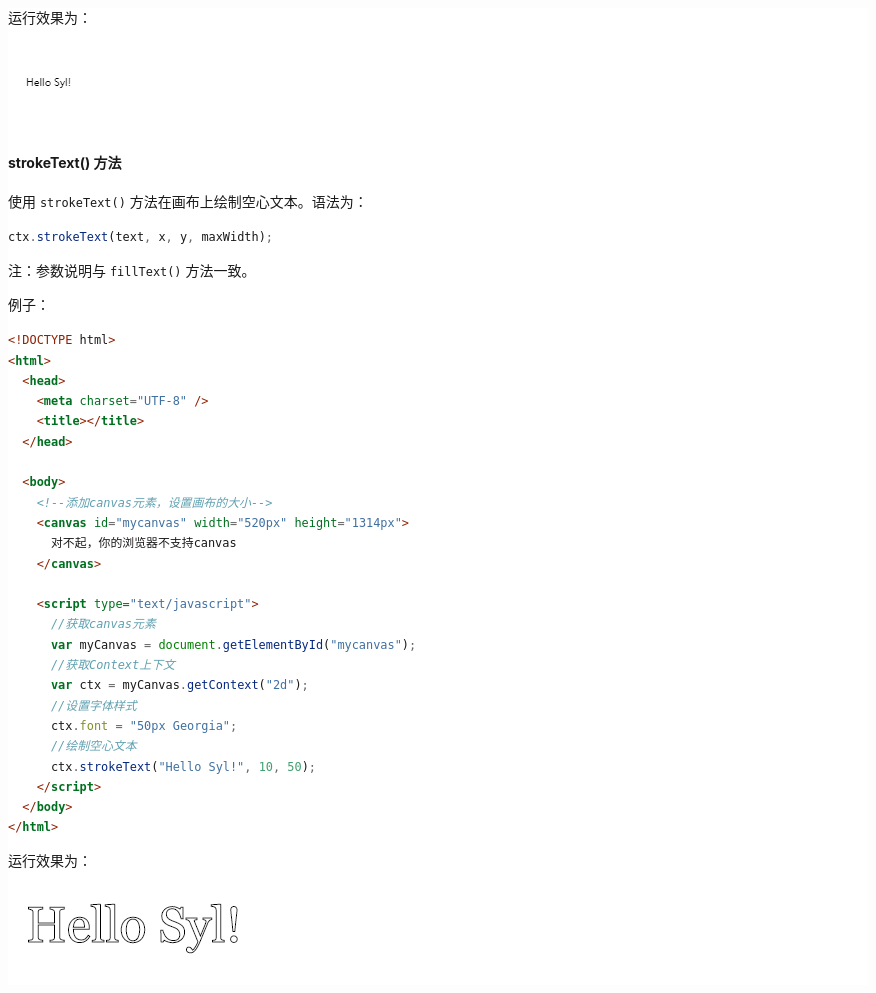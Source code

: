 运行效果为：

![此处输入图片的描述](../imges/h8.14.png)

#### strokeText() 方法

使用 `strokeText()` 方法在画布上绘制空心文本。语法为：

```js
ctx.strokeText(text, x, y, maxWidth);
```

注：参数说明与 `fillText()` 方法一致。

例子：

```html
<!DOCTYPE html>
<html>
  <head>
    <meta charset="UTF-8" />
    <title></title>
  </head>

  <body>
    <!--添加canvas元素，设置画布的大小-->
    <canvas id="mycanvas" width="520px" height="1314px">
      对不起，你的浏览器不支持canvas
    </canvas>

    <script type="text/javascript">
      //获取canvas元素
      var myCanvas = document.getElementById("mycanvas");
      //获取Context上下文
      var ctx = myCanvas.getContext("2d");
      //设置字体样式
      ctx.font = "50px Georgia";
      //绘制空心文本
      ctx.strokeText("Hello Syl!", 10, 50);
    </script>
  </body>
</html>
```

运行效果为：

![此处输入图片的描述](../imges/h8.15.png)

